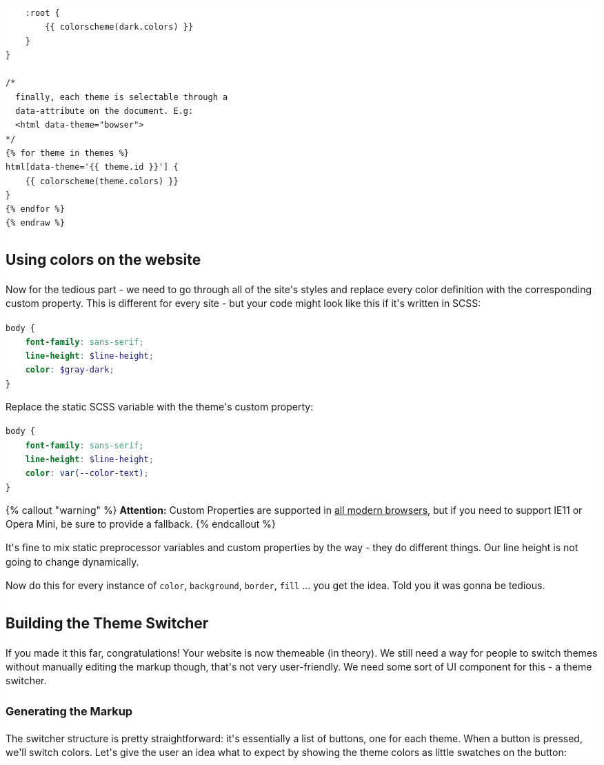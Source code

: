 ```css{% raw %}
    :root {
        {{ colorscheme(dark.colors) }}
    }
}

/*
  finally, each theme is selectable through a 
  data-attribute on the document. E.g:
  <html data-theme="bowser">
*/
{% for theme in themes %}
html[data-theme='{{ theme.id }}'] {
    {{ colorscheme(theme.colors) }}
}
{% endfor %}
{% endraw %}
```

## Using colors on the website

Now for the tedious part - we need to go through all of the site's styles and replace every color definition with the corresponding custom property. This is different for every site - but your code might look like this if it's written in SCSS:

```scss
body {
    font-family: sans-serif;
    line-height: $line-height;
    color: $gray-dark;
}
```

Replace the static SCSS variable with the theme's custom property:

```scss
body {
    font-family: sans-serif;
    line-height: $line-height;
    color: var(--color-text);
}
```

{% callout "warning" %}
__Attention:__ Custom Properties are supported in [all modern browsers](https://caniuse.com/#search=custom%20properties), but if you need to support IE11 or Opera Mini, be sure to provide a fallback.
{% endcallout %}

It's fine to mix static preprocessor variables and custom properties by the way - they do different things. Our line height is not going to change dynamically.

Now do this for every instance of `color`, `background`, `border`, `fill` ... you get the idea. Told you it was gonna be tedious.

## Building the Theme Switcher

If you made it this far, congratulations! Your website is now themeable (in theory). We still need a way for people to switch themes without manually editing the markup though, that's not very user-friendly. We need some sort of UI component for this - a theme switcher.

### Generating the Markup

The switcher structure is pretty straightforward: it's essentially a list of buttons, one for each theme. When a button is pressed, we'll switch colors. Let's give the user an idea what to expect by showing the theme colors as little swatches on the button:

<figure class="extend">